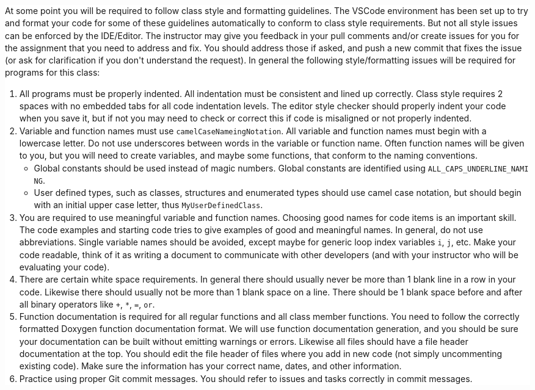 At some point you will be required to follow class style and
formatting guidelines.  The VSCode environment has been set up to try
and format your code for some of these guidelines automatically to
conform to class style requirements.  But not all style issues can be
enforced by the IDE/Editor.  The instructor may give you feedback in
your pull comments and/or create issues for you for the assignment
that you need to address and fix.  You should address those if asked,
and push a new commit that fixes the issue (or ask for clarification
if you don't understand the request).  In general the following
style/formatting issues will be required for programs for this class:

1. All programs must be properly indented.  All indentation must be
   consistent and lined up correctly.  Class style requires 2 spaces
   with no embedded tabs for all code indentation levels.  The editor
   style checker should properly indent your code when you save it,
   but if not you may need to check or correct this if code is
   misaligned or not properly indented.
2. Variable and function names must use `camelCaseNameingNotation`.
   All variable and function names must begin with a lowercase letter.
   Do not use underscores between words in the variable or function
   name.  Often function names will be given to you, but you will need
   to create variables, and maybe some functions, that conform to the
   naming conventions.
   - Global constants should be used instead of magic numbers.  Global
     constants are identified using `ALL_CAPS_UNDERLINE_NAMING`.
   - User defined types, such as classes, structures and enumerated
     types should use camel case notation, but should begin with an
     initial upper case letter, thus `MyUserDefinedClass`.
3. You are required to use meaningful variable and function names.
   Choosing good names for code items is an important skill.  The code
   examples and starting code tries to give examples of good and
   meaningful names.  In general, do not use abbreviations.  Single
   variable names should be avoided, except maybe for generic loop
   index variables `i`, `j`, etc.  Make your code readable, think of
   it as writing a document to communicate with other developers (and
   with your instructor who will be evaluating your code).
4. There are certain white space requirements.  In general there should
   usually never be more than 1 blank line in a row in your code.
   Likewise there should usually not be more than 1 blank space on a
   line.  There should be 1 blank space before and after all binary
   operators like `+`, `*`, `=`, `or`.
5. Function documentation is required for all regular functions and
   all class member functions.  You need to follow the correctly
   formatted Doxygen function documentation format.  We will use
   function documentation generation, and you should be sure your
   documentation can be built without emitting warnings or errors.
   Likewise all files should have a file header documentation at the
   top.  You should edit the file header of files where you add in new
   code (not simply uncommenting existing code).  Make sure the
   information has your correct name, dates, and other information.
6. Practice using proper Git commit messages.  You should refer to 
   issues and tasks correctly in commit messages.

